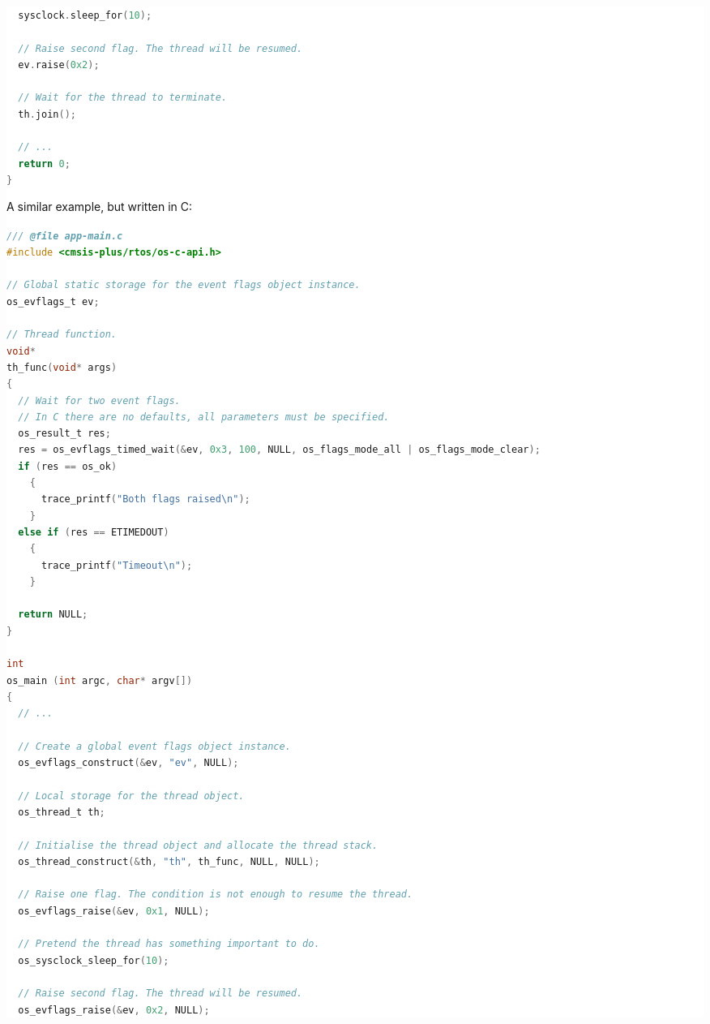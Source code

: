 ``` c++
  sysclock.sleep_for(10);

  // Raise second flag. The thread will be resumed.
  ev.raise(0x2);

  // Wait for the thread to terminate.
  th.join();

  // ...
  return 0;
}
```

A similar example, but written in C:

``` c
/// @file app-main.c
#include <cmsis-plus/rtos/os-c-api.h>

// Global static storage for the event flags object instance.
os_evflags_t ev;

// Thread function.
void*
th_func(void* args)
{
  // Wait for two event flags.
  // In C there are no defaults, all parameters must be specified.
  os_result_t res;
  res = os_evflags_timed_wait(&ev, 0x3, 100, NULL, os_flags_mode_all | os_flags_mode_clear);
  if (res == os_ok)
    {
      trace_printf("Both flags raised\n");
    }
  else if (res == ETIMEDOUT)
    {
      trace_printf("Timeout\n");
    }

  return NULL;
}

int
os_main (int argc, char* argv[])
{
  // ...

  // Create a global event flags object instance.
  os_evflags_construct(&ev, "ev", NULL);

  // Local storage for the thread object.
  os_thread_t th;

  // Initialise the thread object and allocate the thread stack.
  os_thread_construct(&th, "th", th_func, NULL, NULL);

  // Raise one flag. The condition is not enough to resume the thread.
  os_evflags_raise(&ev, 0x1, NULL);

  // Pretend the thread has something important to do.
  os_sysclock_sleep_for(10);

  // Raise second flag. The thread will be resumed.
  os_evflags_raise(&ev, 0x2, NULL);
```